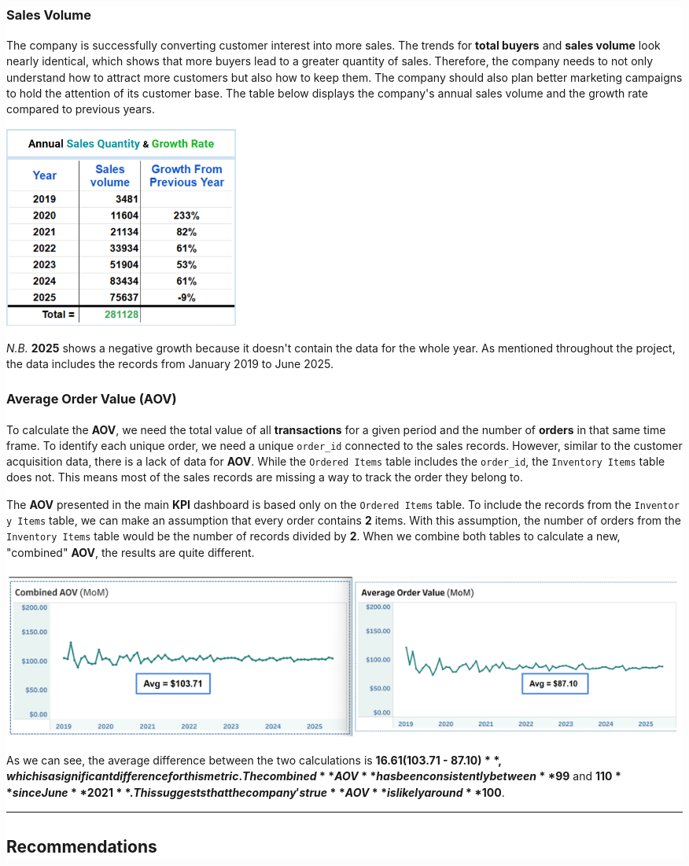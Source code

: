### Sales Volume

The company is successfully converting customer interest into more sales. The trends for **total buyers** and **sales volume** look nearly identical, which shows that more buyers lead to a greater quantity of sales. Therefore, the company needs to not only understand how to attract more customers but also how to keep them. The company should also plan better marketing campaigns to hold the attention of its customer base. The table below displays the company's annual sales volume and the growth rate compared to previous years.

<img  height="250"
   src="https://github.com/AIK-01/Data-Analysis/blob/main/Project-1%20-%3E%20Ecommerce%20Performance%20Analysis/Others/Images/Annual%20Sales%20Volume%20%26%20GR.png" 
   alt="Annual Sales Volume and Growth Rate">

_N.B._ **2025** shows a negative growth because it doesn't contain the data for the whole year. As mentioned throughout the project, the data includes the records from January 2019 to June 2025. 

### Average Order Value (AOV)

To calculate the **AOV**, we need the total value of all **transactions** for a given period and the number of **orders** in that same time frame. To identify each unique order, we need a unique `order_id` connected to the sales records. However, similar to the customer acquisition data, there is a lack of data for **AOV**. While the `Ordered Items` table includes the `order_id`, the `Inventory Items` table does not. This means most of the sales records are missing a way to track the order they belong to.

The **AOV** presented in the main **KPI** dashboard is based only on the `Ordered Items` table. To include the records from the `Inventory Items` table, we can make an assumption that every order contains **2** items. With this assumption, the number of orders from the `Inventory Items` table would be the number of records divided by **2**. When we combine both tables to calculate a new, "combined" **AOV**, the results are quite different.

![Comparison of AOV calculations with and without combined data](https://github.com/AIK-01/Data-Analysis/blob/main/Project-1%20-%3E%20Ecommerce%20Performance%20Analysis/Others/Images/ComparedAOV.png)

As we can see, the average difference between the two calculations is **$16.61 ($103.71 - $87.10)**, which is a significant difference for this metric. The combined **AOV** has been consistently between **$99** and **$110** since June **2021**. This suggests that the company's true **AOV** is likely around **$100**.

---

## Recommendations
